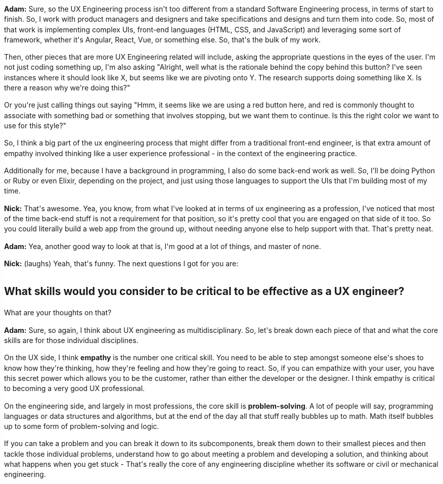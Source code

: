 **Adam:** Sure, so the UX Engineering process isn't too different from a standard Software Engineering process, in terms of start to finish. So, I work with product managers and designers and take specifications and designs and turn them into code. So, most of that work is implementing complex UIs, front-end languages (HTML, CSS, and JavaScript) and leveraging some sort of framework, whether it's Angular, React, Vue, or something else. So, that's the bulk of my work.

Then, other pieces that are more UX Engineering related will include, asking the appropriate questions in the eyes of the user. I'm not just coding something up, I'm also asking "Alright, well what is the rationale behind the copy behind this button? I've seen instances where it should look like X, but seems like we are pivoting onto Y. The research supports doing something like X. Is there a reason why we're doing this?"

Or you're just calling things out saying "Hmm, it seems like we are using a red button here, and red is commonly thought to associate with something bad or something that involves stopping, but we want them to continue. Is this the right color we want to use for this style?"

So, I think a big part of the ux engineering process that might differ from a traditional front-end engineer, is that extra amount of empathy involved thinking like a user experience professional - in the context of the engineering practice.

Additionally for me, because I have a background in programming, I also do some back-end work as well. So, I'll be doing Python or Ruby or even Elixir, depending on the project, and just using those languages to support the UIs that I'm building most of my time.

**Nick:** That's awesome. Yea, you know, from what I've looked at in terms of ux engineering as a profession, I've noticed that most of the time back-end stuff is not a requirement for that position, so it's pretty cool that you are engaged on that side of it too. So you could literally build a web app from the ground up, without needing anyone else to help support with that. That's pretty neat.

**Adam:** Yea, another good way to look at that is, I'm good at a lot of things, and master of none.

**Nick:** (laughs) Yeah, that's funny. The next questions I got for you are:

## What skills would you consider to be critical to be effective as a UX engineer?

What are your thoughts on that?

**Adam:** Sure, so again, I think about UX engineering as multidisciplinary. So, let's break down each piece of that and what the core skills are for those individual disciplines.

On the UX side, I think **empathy** is the number one critical skill. You need to be able to step amongst someone else's shoes to know how they're thinking, how they're feeling and how they're going to react. So, if you can empathize with your user, you have this secret power which allows you to be the customer, rather than either the developer or the designer. I think empathy is critical to becoming a very good UX professional.

On the engineering side, and largely in most professions, the core skill is **problem-solving**. A lot of people will say, programming languages or data structures and algorithms, but at the end of the day all that stuff really bubbles up to math. Math itself bubbles up to some form of problem-solving and logic.

If you can take a problem and you can break it down to its subcomponents, break them down to their smallest pieces and then tackle those individual problems, understand how to go about meeting a problem and developing a solution, and thinking about what happens when you get stuck - That's really the core of any engineering discipline whether its software or civil or mechanical engineering.
